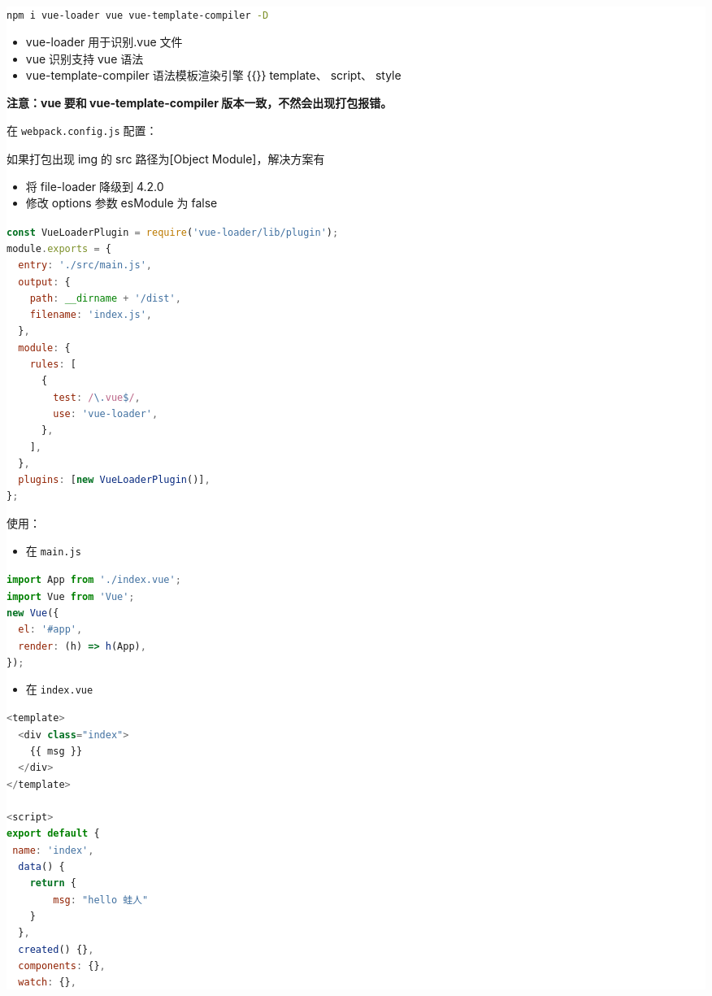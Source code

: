 ```bash
npm i vue-loader vue vue-template-compiler -D
```

- vue-loader 用于识别.vue 文件
- vue 识别支持 vue 语法
- vue-template-compiler 语法模板渲染引擎 {{}} template、 script、 style

**注意：vue 要和 vue-template-compiler 版本一致，不然会出现打包报错。**

在 `webpack.config.js` 配置：

如果打包出现 img 的 src 路径为[Object Module]，解决方案有

- 将 file-loader 降级到 4.2.0
- 修改 options 参数 esModule 为 false

```js
const VueLoaderPlugin = require('vue-loader/lib/plugin');
module.exports = {
  entry: './src/main.js',
  output: {
    path: __dirname + '/dist',
    filename: 'index.js',
  },
  module: {
    rules: [
      {
        test: /\.vue$/,
        use: 'vue-loader',
      },
    ],
  },
  plugins: [new VueLoaderPlugin()],
};
```

使用：

- 在 `main.js`

```js
import App from './index.vue';
import Vue from 'Vue';
new Vue({
  el: '#app',
  render: (h) => h(App),
});
```

- 在 `index.vue`

```js
<template>
  <div class="index">
    {{ msg }}
  </div>
</template>

<script>
export default {
 name: 'index',
  data() {
    return {
        msg: "hello 蛙人"
    }
  },
  created() {},
  components: {},
  watch: {},
```